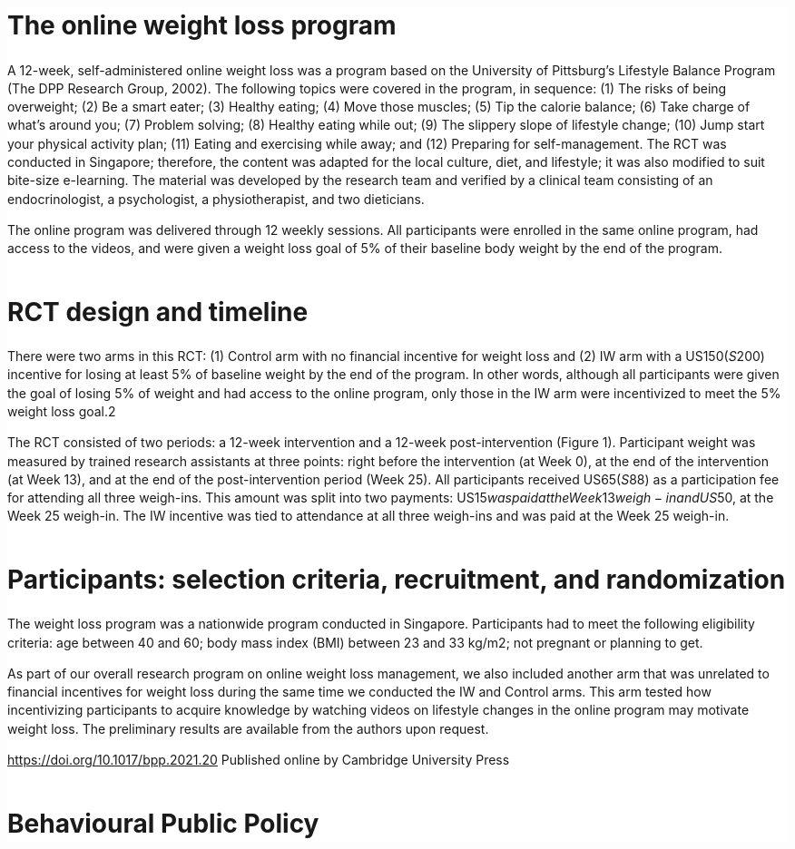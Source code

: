 # The online weight loss program

A 12-week, self-administered online weight loss was a program based on the University of Pittsburg’s Lifestyle Balance Program (The DPP Research Group, 2002). The following topics were covered in the program, in sequence: (1) The risks of being overweight; (2) Be a smart eater; (3) Healthy eating; (4) Move those muscles; (5) Tip the calorie balance; (6) Take charge of what’s around you; (7) Problem solving; (8) Healthy eating while out; (9) The slippery slope of lifestyle change; (10) Jump start your physical activity plan; (11) Eating and exercising while away; and (12) Preparing for self-management. The RCT was conducted in Singapore; therefore, the content was adapted for the local culture, diet, and lifestyle; it was also modified to suit bite-size e-learning. The material was developed by the research team and verified by a clinical team consisting of an endocrinologist, a psychologist, a physiotherapist, and two dieticians.

The online program was delivered through 12 weekly sessions. All participants were enrolled in the same online program, had access to the videos, and were given a weight loss goal of 5% of their baseline body weight by the end of the program.

# RCT design and timeline

There were two arms in this RCT: (1) Control arm with no financial incentive for weight loss and (2) IW arm with a US$150 (S$200) incentive for losing at least 5% of baseline weight by the end of the program. In other words, although all participants were given the goal of losing 5% of weight and had access to the online program, only those in the IW arm were incentivized to meet the 5% weight loss goal.2

The RCT consisted of two periods: a 12-week intervention and a 12-week post-intervention (Figure 1). Participant weight was measured by trained research assistants at three points: right before the intervention (at Week 0), at the end of the intervention (at Week 13), and at the end of the post-intervention period (Week 25). All participants received US$65 (S$88) as a participation fee for attending all three weigh-ins. This amount was split into two payments: US$15 was paid at the Week 13 weigh-in and US$50, at the Week 25 weigh-in. The IW incentive was tied to attendance at all three weigh-ins and was paid at the Week 25 weigh-in.

# Participants: selection criteria, recruitment, and randomization

The weight loss program was a nationwide program conducted in Singapore. Participants had to meet the following eligibility criteria: age between 40 and 60; body mass index (BMI) between 23 and 33 kg/m2; not pregnant or planning to get.

As part of our overall research program on online weight loss management, we also included another arm that was unrelated to financial incentives for weight loss during the same time we conducted the IW and Control arms. This arm tested how incentivizing participants to acquire knowledge by watching videos on lifestyle changes in the online program may motivate weight loss. The preliminary results are available from the authors upon request.

https://doi.org/10.1017/bpp.2021.20 Published online by Cambridge University Press

# Behavioural Public Policy
